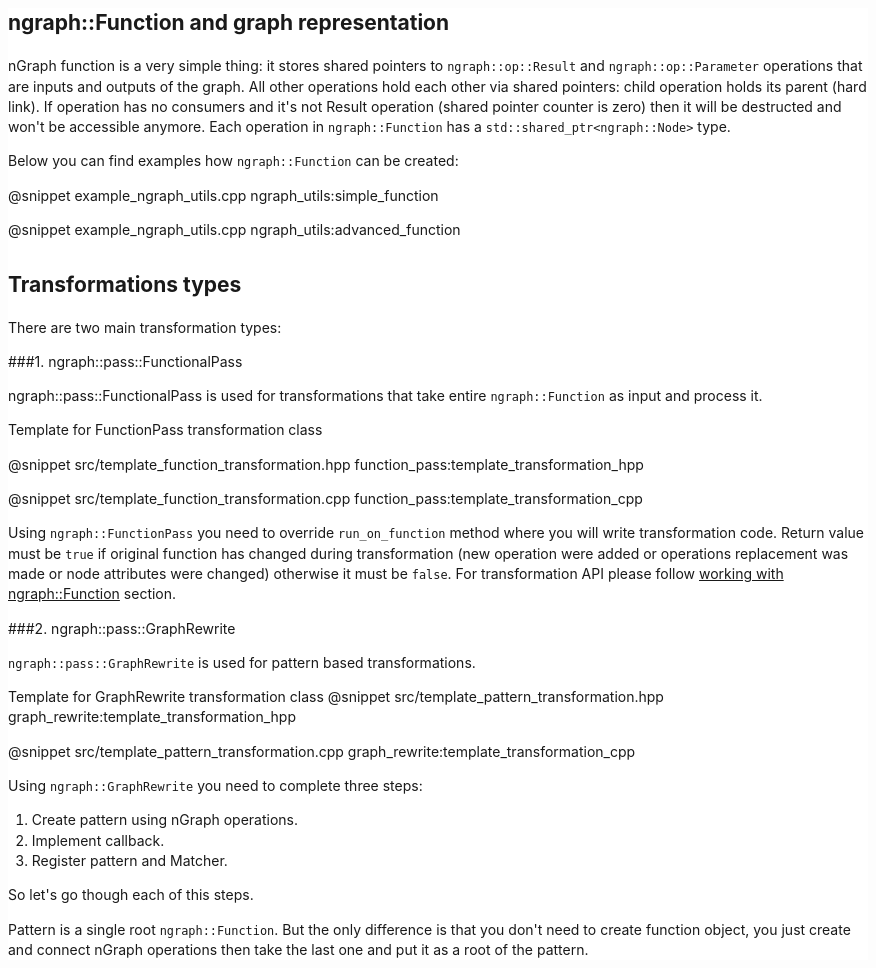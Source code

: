 ## ngraph::Function and graph representation <a name="ngraph_function"></a>

nGraph function is a very simple thing: it stores shared pointers to `ngraph::op::Result` and `ngraph::op::Parameter` operations that are inputs and outputs of the graph. 
All other operations hold each other via shared pointers: child operation holds its parent (hard link). If operation has no consumers and it's not Result operation
(shared pointer counter is zero) then it will be destructed and won't be accessible anymore. Each operation in `ngraph::Function` has a `std::shared_ptr<ngraph::Node>` type.

Below you can find examples how `ngraph::Function` can be created:

@snippet example_ngraph_utils.cpp ngraph_utils:simple_function

@snippet example_ngraph_utils.cpp ngraph_utils:advanced_function

## Transformations types <a name="transformations_types"></a>

There are two main transformation types:

###1. ngraph::pass::FunctionalPass

ngraph::pass::FunctionalPass is used for transformations that take entire `ngraph::Function` as input and process it.

Template for FunctionPass transformation class

@snippet src/template_function_transformation.hpp function_pass:template_transformation_hpp

@snippet src/template_function_transformation.cpp function_pass:template_transformation_cpp

Using `ngraph::FunctionPass` you need to override `run_on_function` method where you will write transformation code. Return value must be `true` if original function has changed during transformation (new operation were added or operations replacement was made or node attributes were changed) otherwise it must be `false`. For transformation API please follow [working with ngraph::Function](#working_with_ngraph_function) section.

###2. ngraph::pass::GraphRewrite

`ngraph::pass::GraphRewrite` is used for pattern based transformations.

Template for GraphRewrite transformation class
@snippet src/template_pattern_transformation.hpp graph_rewrite:template_transformation_hpp

@snippet src/template_pattern_transformation.cpp graph_rewrite:template_transformation_cpp

Using `ngraph::GraphRewrite` you need to complete three steps:
1. Create pattern using nGraph operations.
2. Implement callback. 
3. Register pattern and Matcher.

So let's go though each of this steps.

Pattern is a single root `ngraph::Function`. But the only difference is that you don't need to create function object, you just create and connect nGraph operations then take the last one and put it as a root of the pattern.

